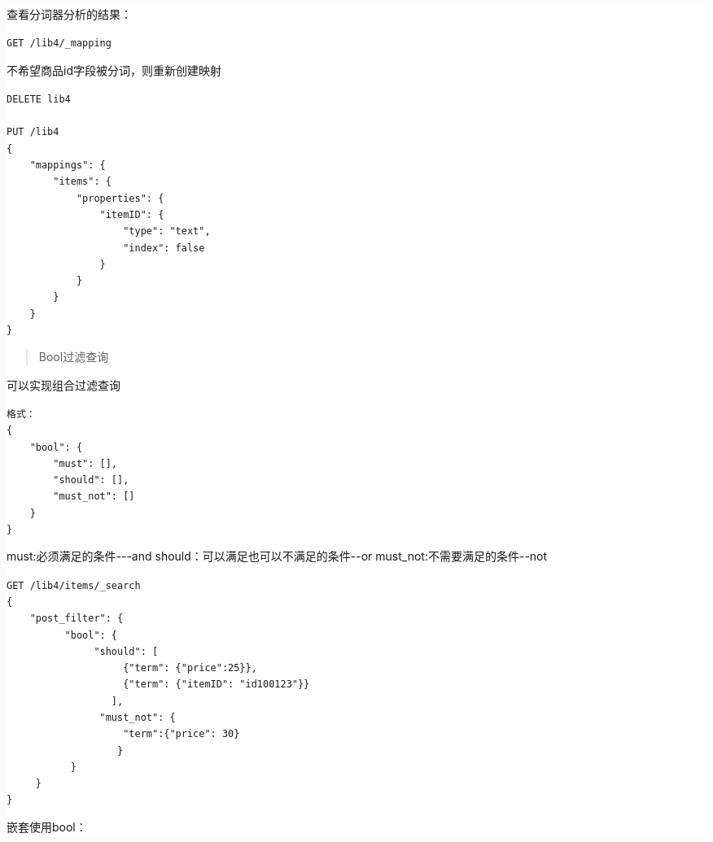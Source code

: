 查看分词器分析的结果：

    GET /lib4/_mapping

不希望商品id字段被分词，则重新创建映射

    DELETE lib4

    PUT /lib4
    {
        "mappings": {
            "items": {
                "properties": {
                    "itemID": {
                        "type": "text",
                        "index": false
                    }
                }
            }
        }
    }

>Bool过滤查询

可以实现组合过滤查询

    格式：
    {
        "bool": {
            "must": [],
            "should": [],
            "must_not": []
        }
    }

must:必须满足的条件---and
should：可以满足也可以不满足的条件--or
must_not:不需要满足的条件--not

    GET /lib4/items/_search
    {
        "post_filter": {
              "bool": {
                   "should": [
                        {"term": {"price":25}},
                        {"term": {"itemID": "id100123"}}
                      ],
                    "must_not": {
                        "term":{"price": 30}
                       }
               }
         }
    }

嵌套使用bool：
